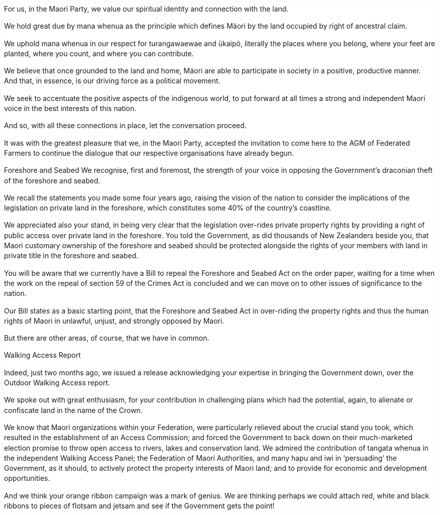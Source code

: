 For us, in the Maori Party, we value our spiritual identity and connection with the land.

We hold great due by mana whenua as the principle which defines Mäori by the land occupied by right of ancestral claim.

We uphold mana whenua in our respect for turangawaewae and ükaipö, literally the places where you belong, where your feet are planted, where you count, and where you can contribute.

We believe that once grounded to the land and home, Mäori are able to participate in society in a positive, productive manner. And that, in essence, is our driving force as a political movement.

We seek to accentuate the positive aspects of the indigenous world, to put forward at all times a strong and independent Maori voice in the best interests of this nation.

And so, with all these connections in place, let the conversation proceed.

It was with the greatest pleasure that we, in the Maori Party, accepted the invitation to come here to the AGM of Federated Farmers to continue the dialogue that our respective organisations have already begun.

Foreshore and Seabed We recognise, first and foremost, the strength of your voice in opposing the Government’s draconian theft of the foreshore and seabed.

We recall the statements you made some four years ago, raising the vision of the nation to consider the implications of the legislation on private land in the foreshore, which constitutes some 40% of the country’s coastline.

We appreciated also your stand, in being very clear that the legislation over-rides private property rights by providing a right of public access over private land in the foreshore. You told the Government, as did thousands of New Zealanders beside you, that Maori customary ownership of the foreshore and seabed should be protected alongside the rights of your members with land in private title in the foreshore and seabed.

You will be aware that we currently have a Bill to repeal the Foreshore and Seabed Act on the order paper, waiting for a time when the work on the repeal of section 59 of the Crimes Act is concluded and we can move on to other issues of significance to the nation.

Our Bill states as a basic starting point, that the Foreshore and Seabed Act in over-riding the property rights and thus the human rights of Maori in unlawful, unjust, and strongly opposed by Maori.

But there are other areas, of course, that we have in common.

Walking Access Report

Indeed, just two months ago, we issued a release acknowledging your expertise in bringing the Government down, over the Outdoor Walking Access report.

We spoke out with great enthusiasm, for your contribution in challenging plans which had the potential, again, to alienate or confiscate land in the name of the Crown.

We know that Maori organizations within your Federation, were particularly relieved about the crucial stand you took, which resulted in the establishment of an Access Commission; and forced the Government to back down on their much-marketed election promise to throw open access to rivers, lakes and conservation land. We admired the contribution of tangata whenua in the independent Walking Access Panel; the Federation of Maori Authorities, and many hapu and iwi in ‘persuading’ the Government, as it should, to actively protect the property interests of Maori land; and to provide for economic and development opportunities.

And we think your orange ribbon campaign was a mark of genius. We are thinking perhaps we could attach red, white and black ribbons to pieces of flotsam and jetsam and see if the Government gets the point!
